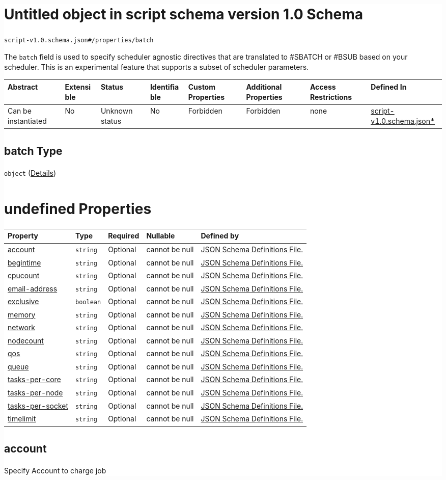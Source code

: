 # Untitled object in script schema version 1.0 Schema

```txt
script-v1.0.schema.json#/properties/batch
```

The `batch` field is used to specify scheduler agnostic directives that are translated to #SBATCH or #BSUB based on your scheduler. This is an experimental feature that supports a subset of scheduler parameters.

| Abstract            | Extensible | Status         | Identifiable | Custom Properties | Additional Properties | Access Restrictions | Defined In                                                                        |
| :------------------ | :--------- | :------------- | :----------- | :---------------- | :-------------------- | :------------------ | :-------------------------------------------------------------------------------- |
| Can be instantiated | No         | Unknown status | No           | Forbidden         | Forbidden             | none                | [script-v1.0.schema.json*](../out/script-v1.0.schema.json "open original schema") |

## batch Type

`object` ([Details](definitions-definitions-batch.md))

# undefined Properties

| Property                              | Type      | Required | Nullable       | Defined by                                                                                                                                                              |
| :------------------------------------ | :-------- | :------- | :------------- | :---------------------------------------------------------------------------------------------------------------------------------------------------------------------- |
| [account](#account)                   | `string`  | Optional | cannot be null | [JSON Schema Definitions File. ](definitions-definitions-batch-properties-account.md "definitions.schema.json#/definitions/batch/properties/account")                   |
| [begintime](#begintime)               | `string`  | Optional | cannot be null | [JSON Schema Definitions File. ](definitions-definitions-batch-properties-begintime.md "definitions.schema.json#/definitions/batch/properties/begintime")               |
| [cpucount](#cpucount)                 | `string`  | Optional | cannot be null | [JSON Schema Definitions File. ](definitions-definitions-batch-properties-cpucount.md "definitions.schema.json#/definitions/batch/properties/cpucount")                 |
| [email-address](#email-address)       | `string`  | Optional | cannot be null | [JSON Schema Definitions File. ](definitions-definitions-batch-properties-email-address.md "definitions.schema.json#/definitions/batch/properties/email-address")       |
| [exclusive](#exclusive)               | `boolean` | Optional | cannot be null | [JSON Schema Definitions File. ](definitions-definitions-batch-properties-exclusive.md "definitions.schema.json#/definitions/batch/properties/exclusive")               |
| [memory](#memory)                     | `string`  | Optional | cannot be null | [JSON Schema Definitions File. ](definitions-definitions-batch-properties-memory.md "definitions.schema.json#/definitions/batch/properties/memory")                     |
| [network](#network)                   | `string`  | Optional | cannot be null | [JSON Schema Definitions File. ](definitions-definitions-batch-properties-network.md "definitions.schema.json#/definitions/batch/properties/network")                   |
| [nodecount](#nodecount)               | `string`  | Optional | cannot be null | [JSON Schema Definitions File. ](definitions-definitions-batch-properties-nodecount.md "definitions.schema.json#/definitions/batch/properties/nodecount")               |
| [qos](#qos)                           | `string`  | Optional | cannot be null | [JSON Schema Definitions File. ](definitions-definitions-batch-properties-qos.md "definitions.schema.json#/definitions/batch/properties/qos")                           |
| [queue](#queue)                       | `string`  | Optional | cannot be null | [JSON Schema Definitions File. ](definitions-definitions-batch-properties-queue.md "definitions.schema.json#/definitions/batch/properties/queue")                       |
| [tasks-per-core](#tasks-per-core)     | `string`  | Optional | cannot be null | [JSON Schema Definitions File. ](definitions-definitions-batch-properties-tasks-per-core.md "definitions.schema.json#/definitions/batch/properties/tasks-per-core")     |
| [tasks-per-node](#tasks-per-node)     | `string`  | Optional | cannot be null | [JSON Schema Definitions File. ](definitions-definitions-batch-properties-tasks-per-node.md "definitions.schema.json#/definitions/batch/properties/tasks-per-node")     |
| [tasks-per-socket](#tasks-per-socket) | `string`  | Optional | cannot be null | [JSON Schema Definitions File. ](definitions-definitions-batch-properties-tasks-per-socket.md "definitions.schema.json#/definitions/batch/properties/tasks-per-socket") |
| [timelimit](#timelimit)               | `string`  | Optional | cannot be null | [JSON Schema Definitions File. ](definitions-definitions-batch-properties-timelimit.md "definitions.schema.json#/definitions/batch/properties/timelimit")               |

## account

Specify Account to charge job
